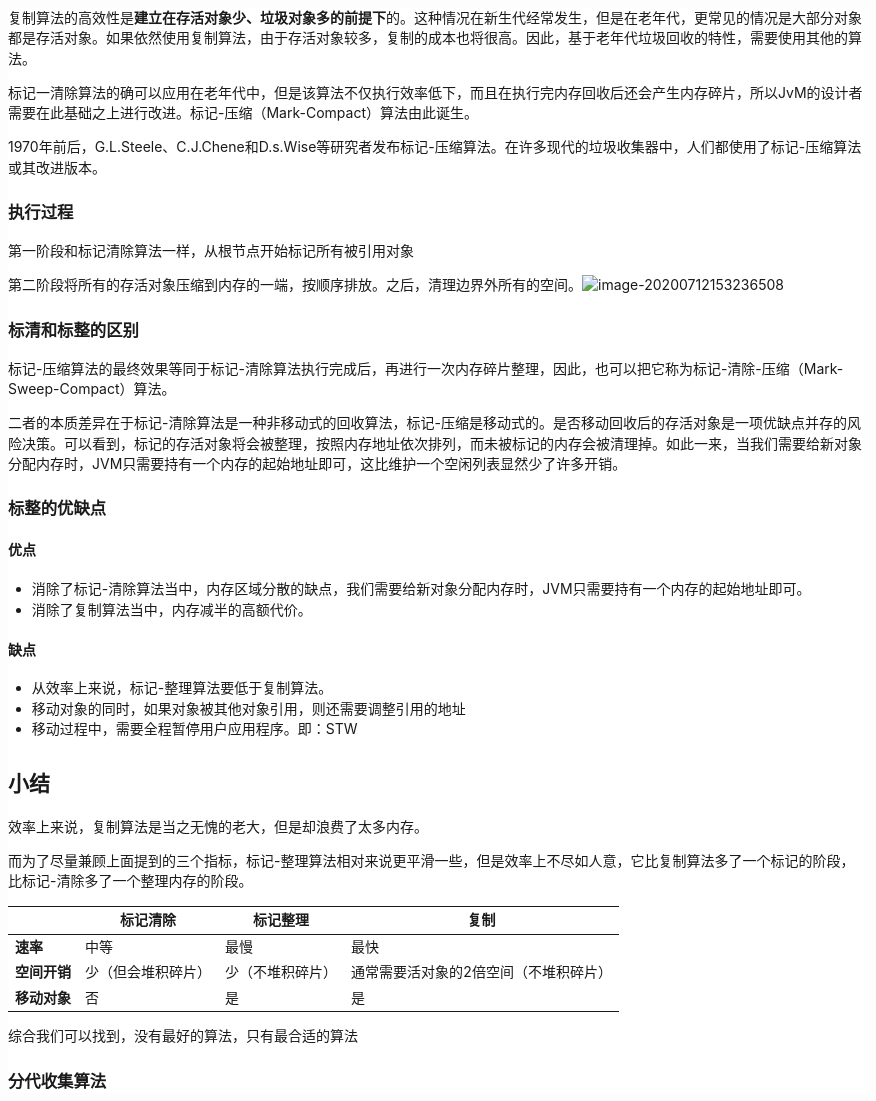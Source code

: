 复制算法的高效性是**建立在存活对象少、垃圾对象多的前提下**的。这种情况在新生代经常发生，但是在老年代，更常见的情况是大部分对象都是存活对象。如果依然使用复制算法，由于存活对象较多，复制的成本也将很高。因此，基于老年代垃圾回收的特性，需要使用其他的算法。

标记一清除算法的确可以应用在老年代中，但是该算法不仅执行效率低下，而且在执行完内存回收后还会产生内存碎片，所以JvM的设计者需要在此基础之上进行改进。标记-压缩（Mark-Compact）算法由此诞生。

1970年前后，G.L.Steele、C.J.Chene和D.s.Wise等研究者发布标记-压缩算法。在许多现代的垃圾收集器中，人们都使用了标记-压缩算法或其改进版本。

### 执行过程

第一阶段和标记清除算法一样，从根节点开始标记所有被引用对象

第二阶段将所有的存活对象压缩到内存的一端，按顺序排放。之后，清理边界外所有的空间。![image-20200712153236508](https://gitee.com/moxi159753/LearningNotes/raw/master/JVM/1_%E5%86%85%E5%AD%98%E4%B8%8E%E5%9E%83%E5%9C%BE%E5%9B%9E%E6%94%B6%E7%AF%87/15_%E5%9E%83%E5%9C%BE%E5%9B%9E%E6%94%B6%E7%9B%B8%E5%85%B3%E7%AE%97%E6%B3%95/images/image-20200712153236508.png)

###  标清和标整的区别

标记-压缩算法的最终效果等同于标记-清除算法执行完成后，再进行一次内存碎片整理，因此，也可以把它称为标记-清除-压缩（Mark-Sweep-Compact）算法。

二者的本质差异在于标记-清除算法是一种非移动式的回收算法，标记-压缩是移动式的。是否移动回收后的存活对象是一项优缺点并存的风险决策。可以看到，标记的存活对象将会被整理，按照内存地址依次排列，而未被标记的内存会被清理掉。如此一来，当我们需要给新对象分配内存时，JVM只需要持有一个内存的起始地址即可，这比维护一个空闲列表显然少了许多开销。

###  标整的优缺点

#### 优点

- 消除了标记-清除算法当中，内存区域分散的缺点，我们需要给新对象分配内存时，JVM只需要持有一个内存的起始地址即可。
- 消除了复制算法当中，内存减半的高额代价。

#### 缺点

- 从效率上来说，标记-整理算法要低于复制算法。
- 移动对象的同时，如果对象被其他对象引用，则还需要调整引用的地址
- 移动过程中，需要全程暂停用户应用程序。即：STW

##  小结

效率上来说，复制算法是当之无愧的老大，但是却浪费了太多内存。

而为了尽量兼顾上面提到的三个指标，标记-整理算法相对来说更平滑一些，但是效率上不尽如人意，它比复制算法多了一个标记的阶段，比标记-清除多了一个整理内存的阶段。

|              | 标记清除           | 标记整理         | 复制                                  |
| ------------ | ------------------ | ---------------- | ------------------------------------- |
| **速率**     | 中等               | 最慢             | 最快                                  |
| **空间开销** | 少（但会堆积碎片） | 少（不堆积碎片） | 通常需要活对象的2倍空间（不堆积碎片） |
| **移动对象** | 否                 | 是               | 是                                    |

综合我们可以找到，没有最好的算法，只有最合适的算法

 

###  分代收集算法
